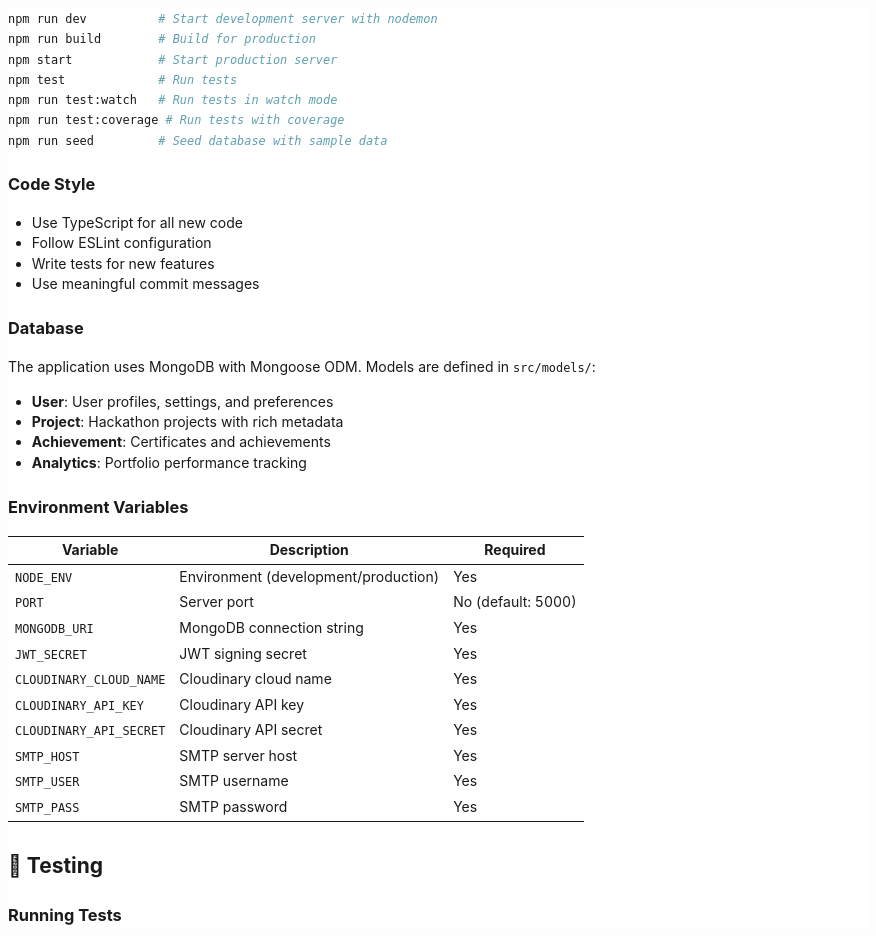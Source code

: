 ```bash
npm run dev          # Start development server with nodemon
npm run build        # Build for production
npm start            # Start production server
npm test             # Run tests
npm run test:watch   # Run tests in watch mode
npm run test:coverage # Run tests with coverage
npm run seed         # Seed database with sample data
```

### Code Style

- Use TypeScript for all new code
- Follow ESLint configuration
- Write tests for new features
- Use meaningful commit messages

### Database

The application uses MongoDB with Mongoose ODM. Models are defined in `src/models/`:

- **User**: User profiles, settings, and preferences
- **Project**: Hackathon projects with rich metadata
- **Achievement**: Certificates and achievements
- **Analytics**: Portfolio performance tracking

### Environment Variables

| Variable | Description | Required |
|----------|-------------|----------|
| `NODE_ENV` | Environment (development/production) | Yes |
| `PORT` | Server port | No (default: 5000) |
| `MONGODB_URI` | MongoDB connection string | Yes |
| `JWT_SECRET` | JWT signing secret | Yes |
| `CLOUDINARY_CLOUD_NAME` | Cloudinary cloud name | Yes |
| `CLOUDINARY_API_KEY` | Cloudinary API key | Yes |
| `CLOUDINARY_API_SECRET` | Cloudinary API secret | Yes |
| `SMTP_HOST` | SMTP server host | Yes |
| `SMTP_USER` | SMTP username | Yes |
| `SMTP_PASS` | SMTP password | Yes |

## 🧪 Testing

### Running Tests
